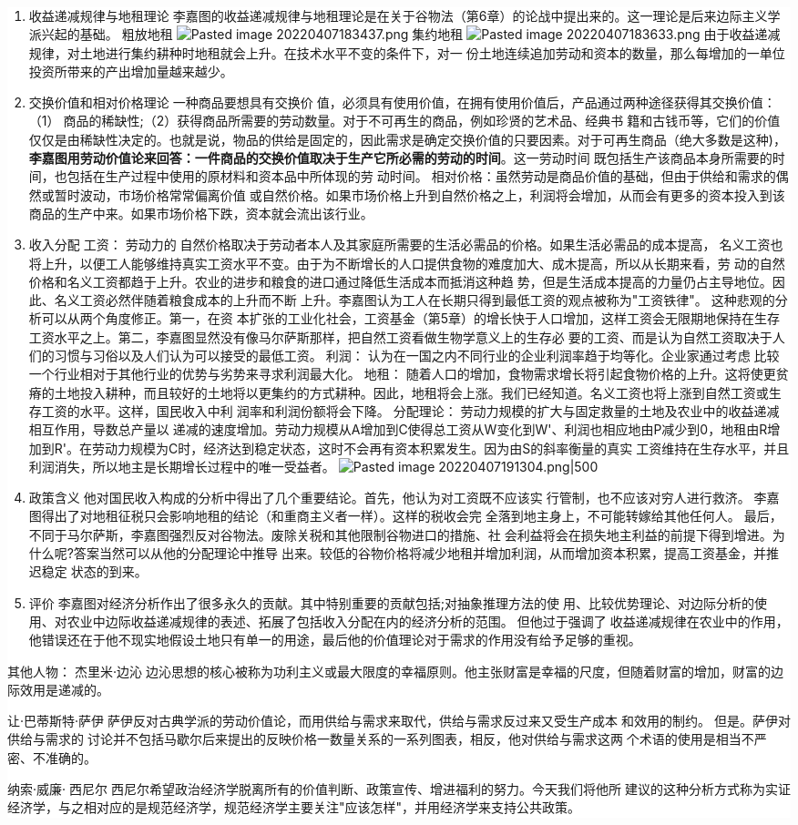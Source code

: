 1. 收益递减规律与地租理论
李嘉图的收益递减规律与地租理论是在关于谷物法（第6章）的论战中提出来的。这一理论是后来边际主义学派兴起的基础。
粗放地租
![Pasted image 20220407183437.png](/img/user/attachment/Pasted%20image%2020220407183437.png)
集约地租
![Pasted image 20220407183633.png](/img/user/attachment/Pasted%20image%2020220407183633.png)
由于收益递减规律，对土地进行集约耕种时地租就会上升。在技术水平不变的条件下，对一 份土地连续追加劳动和资本的数量，那么每增加的一单位投资所带来的产出增加量越来越少。

2. 交换价值和相对价格理论
一种商品要想具有交换价 值，必须具有使用价值，在拥有使用价值后，产品通过两种途径获得其交换价值：（1） 商品的稀缺性;（2）获得商品所需要的劳动数量。对于不可再生的商品，例如珍贤的艺术品、经典书 籍和古钱币等，它们的价值仅仅是由稀缺性决定的。也就是说，物品的供给是固定的，因此需求是确定交换价值的只要因素。对于可再生商品（绝大多数是这种)，**李嘉图用劳动价值论来回答：一件商品的交换价值取决于生产它所必需的劳动的时间**。这一劳动时间 既包括生产该商品本身所需要的时间，也包括在生产过程中使用的原材料和资本品中所体现的劳 动时间。
相对价格：虽然劳动是商品价值的基础，但由于供给和需求的偶然或暂时波动，市场价格常常偏离价值 或自然价格。如果市场价格上升到自然价格之上，利润将会增加，从而会有更多的资本投入到该 商品的生产中来。如果市场价格下跌，资本就会流出该行业。

3. 收入分配
工资：
劳动力的 自然价格取决于劳动者本人及其家庭所需要的生活必需品的价格。如果生活必需品的成本提高， 名义工资也将上升，以便工人能够维持真实工资水平不变。由于为不断增长的人口提供食物的难度加大、成木提高，所以从长期来看，劳 动的自然价格和名义工资都趋于上升。农业的进步和粮食的进口通过降低生活成本而抵消这种趋 势，但是生活成本提高的力量仍占主导地位。因此、名义工资必然伴随着粮食成本的上升而不断 上升。李嘉图认为工人在长期只得到最低工资的观点被称为"工资铁律"。
这种悲观的分析可以从两个角度修正。第一，在资 本扩张的工业化社会，工资基金（第5章）的增长快于人口增加，这样工资会无限期地保持在生存工资水平之上。第二，李嘉图显然没有像马尔萨斯那样，把自然工资看做生物学意义上的生存必 要的工资、而是认为自然工资取决于人们的习惯与习俗以及人们认为可以接受的最低工资。
利润：
认为在一国之内不同行业的企业利润率趋于均等化。企业家通过考虑 比较一个行业相对于其他行业的优势与劣势来寻求利润最大化。
地租：
随着人口的增加，食物需求增长将引起食物价格的上升。这将使更贫瘠的土地投入耕种，而且较好的土地将以更集约的方式耕种。因此，地租将会上涨。我们已经知道。名义工资也将上涨到自然工资或生存工资的水平。这样，国民收入中利 润率和利润份额将会下降。
分配理论：
劳动力规模的扩大与固定救量的土地及农业中的收益递减相互作用，导数总产量以 递减的速度增加。劳动力规模从A增加到C使得总工资从W变化到W'、利润也相应地由P减少到0，地租由R增 加到R'。在劳动力规模为C时，经济达到稳定状态，这时不会再有资本积累发生。因为由S的斜率衡量的真实 工资维持在生存水平，并且利润消失，所以地主是长期增长过程中的唯一受益者。
![Pasted image 20220407191304.png|500](/img/user/attachment/Pasted%20image%2020220407191304.png)

4. 政策含义
他对国民收入构成的分析中得出了几个重要结论。首先，他认为对工资既不应该实 行管制，也不应该对穷人进行救济。
李嘉图得出了对地租征税只会影响地租的结论（和重商主义者一样）。这样的税收会完 全落到地主身上，不可能转嫁给其他任何人。
最后，不同于马尔萨斯，李嘉图强烈反对谷物法。废除关税和其他限制谷物进口的措施、社 会利益将会在损失地主利益的前提下得到增进。为什么呢?答案当然可以从他的分配理论中推导 出来。较低的谷物价格将减少地租并增加利润，从而增加资本积累，提高工资基金，并推迟稳定 状态的到来。

5. 评价
李嘉图对经济分析作出了很多永久的贡献。其中特别重要的贡献包括;对抽象推理方法的使 用、比较优势理论、对边际分析的使用、对农业中边际收益递减规律的表述、拓展了包括收入分配在内的经济分析的范围。 
但他过于强调了 收益递减规律在农业中的作用，他错误还在于他不现实地假设土地只有单一的用途，最后他的价值理论对于需求的作用没有给予足够的重视。

其他人物：
杰里米·边沁
边沁思想的核心被称为功利主义或最大限度的幸福原则。他主张财富是幸福的尺度，但随着财富的增加，财富的边际效用是递减的。

让·巴蒂斯特·萨伊
萨伊反对古典学派的劳动价值论，而用供给与需求来取代，供给与需求反过来又受生产成本 和效用的制约。
但是。萨伊对供给与需求的 讨论并不包括马歇尔后来提出的反映价格一数量关系的一系列图表，相反，他对供给与需求这两 个术语的使用是相当不严密、不准确的。

纳索·威廉· 西尼尔
西尼尔希望政治经济学脱离所有的价值判断、政策宣传、增进福利的努力。今天我们将他所 建议的这种分析方式称为实证经济学，与之相对应的是规范经济学，规范经济学主要关注"应该怎样"，并用经济学来支持公共政策。
